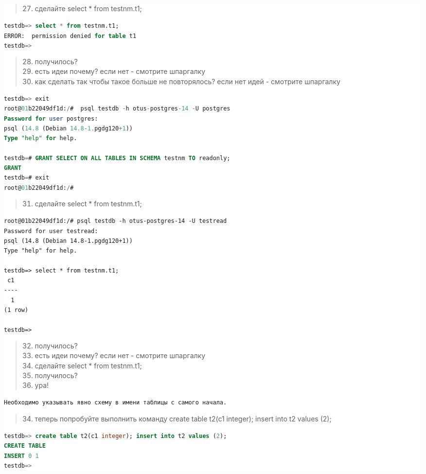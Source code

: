 > 27. сделайте select * from testnm.t1;

```sql
testdb=> select * from testnm.t1;
ERROR:  permission denied for table t1
testdb=>
```

> 28. получилось?
> 29. есть идеи почему? если нет - смотрите шпаргалку
> 30. как сделать так чтобы такое больше не повторялось? если нет идей - смотрите шпаргалку

```sql
testdb=> exit
root@01b22049df1d:/#  psql testdb -h otus-postgres-14 -U postgres
Password for user postgres: 
psql (14.8 (Debian 14.8-1.pgdg120+1))
Type "help" for help.

testdb=# GRANT SELECT ON ALL TABLES IN SCHEMA testnm TO readonly;
GRANT
testdb=# exit
root@01b22049df1d:/# 
```

> 31. сделайте select * from testnm.t1;

```shell
root@01b22049df1d:/# psql testdb -h otus-postgres-14 -U testread
Password for user testread: 
psql (14.8 (Debian 14.8-1.pgdg120+1))
Type "help" for help.

testdb=> select * from testnm.t1;
 c1 
----
  1
(1 row)

testdb=>
```

> 32. получилось?
> 33. есть идеи почему? если нет - смотрите шпаргалку
> 31. сделайте select * from testnm.t1;
> 32. получилось?
> 33. ура!

```
Необходимо указывать явно схему в имени таблицы с самого начала.
```

> 34. теперь попробуйте выполнить команду create table t2(c1 integer); insert into t2 values (2);

```sql
testdb=> create table t2(c1 integer); insert into t2 values (2);
CREATE TABLE
INSERT 0 1
testdb=>
```

